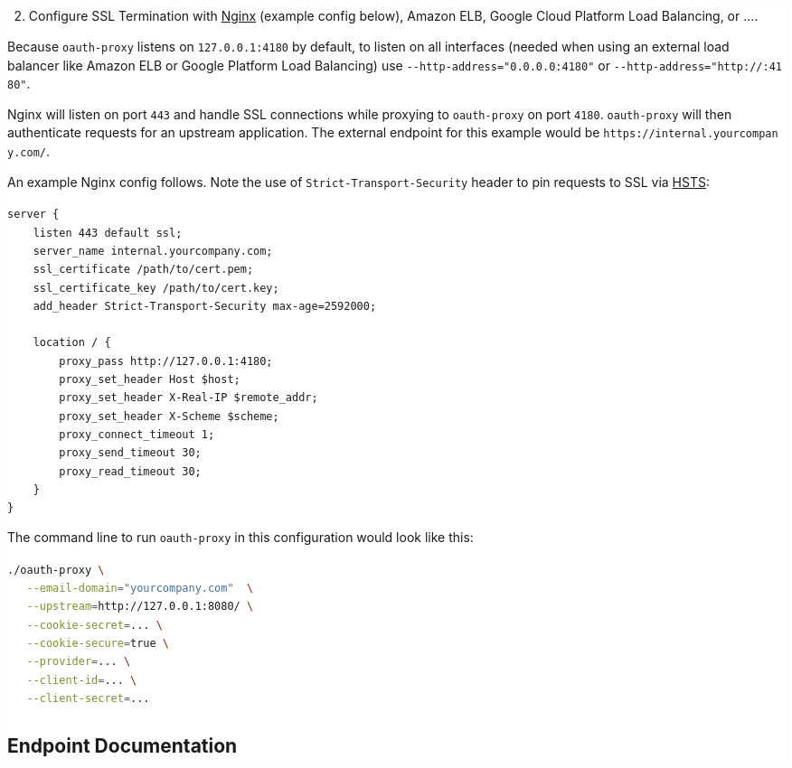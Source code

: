 
2) Configure SSL Termination with [Nginx](http://nginx.org/) (example config below), Amazon ELB, Google Cloud Platform Load Balancing, or ....

Because `oauth-proxy` listens on `127.0.0.1:4180` by default, to listen on all interfaces (needed when using an
external load balancer like Amazon ELB or Google Platform Load Balancing) use `--http-address="0.0.0.0:4180"` or
`--http-address="http://:4180"`.

Nginx will listen on port `443` and handle SSL connections while proxying to `oauth-proxy` on port `4180`.
`oauth-proxy` will then authenticate requests for an upstream application. The external endpoint for this example
would be `https://internal.yourcompany.com/`.

An example Nginx config follows. Note the use of `Strict-Transport-Security` header to pin requests to SSL
via [HSTS](http://en.wikipedia.org/wiki/HTTP_Strict_Transport_Security):

```
server {
    listen 443 default ssl;
    server_name internal.yourcompany.com;
    ssl_certificate /path/to/cert.pem;
    ssl_certificate_key /path/to/cert.key;
    add_header Strict-Transport-Security max-age=2592000;

    location / {
        proxy_pass http://127.0.0.1:4180;
        proxy_set_header Host $host;
        proxy_set_header X-Real-IP $remote_addr;
        proxy_set_header X-Scheme $scheme;
        proxy_connect_timeout 1;
        proxy_send_timeout 30;
        proxy_read_timeout 30;
    }
}
```

The command line to run `oauth-proxy` in this configuration would look like this:

```bash
./oauth-proxy \
   --email-domain="yourcompany.com"  \
   --upstream=http://127.0.0.1:8080/ \
   --cookie-secret=... \
   --cookie-secure=true \
   --provider=... \
   --client-id=... \
   --client-secret=...
```

## Endpoint Documentation
